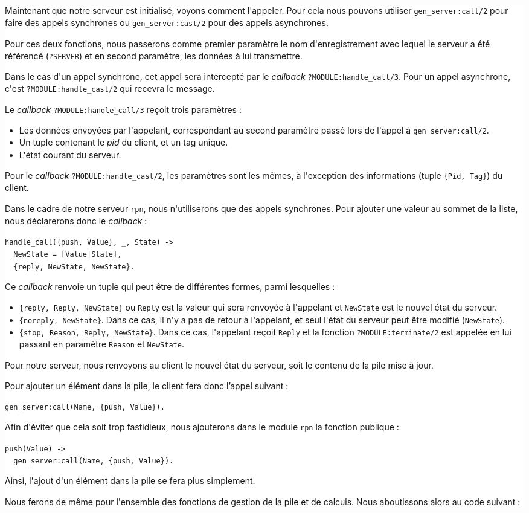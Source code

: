 Maintenant que notre serveur est initialisé, voyons comment l'appeler. Pour cela nous pouvons utiliser `gen_server:call/2` pour faire des appels synchrones ou `gen_server:cast/2` pour des appels asynchrones.

Pour ces deux fonctions, nous passerons comme premier paramètre le nom d'enregistrement avec lequel le serveur a été référencé (`?SERVER`) et en second paramètre, les données à lui transmettre. 

Dans le cas d'un appel synchrone, cet appel sera intercepté par le _callback_ `?MODULE:handle_call/3`. Pour un appel asynchrone, c'est `?MODULE:handle_cast/2` qui recevra le message.

Le _callback_ `?MODULE:handle_call/3` reçoit trois paramètres :

* Les données envoyées par l'appelant, correspondant au second paramètre passé lors de l'appel à `gen_server:call/2`.
* Un tuple contenant le _pid_ du client, et un tag unique.
* L'état courant du serveur.

Pour le _callback_ `?MODULE:handle_cast/2`, les paramètres sont les mêmes, à l'exception des informations (tuple `{Pid, Tag}`) du client.

Dans le cadre de notre serveur `rpn`, nous n'utiliserons que des appels synchrones. Pour ajouter une valeur au sommet de la liste, nous déclarerons donc le _callback_ :

```
handle_call({push, Value}, _, State) ->
  NewState = [Value|State],
  {reply, NewState, NewState}.
```

Ce _callback_ renvoie un tuple qui peut être de différentes formes, parmi lesquelles : 

* `{reply, Reply, NewState}` ou `Reply` est la valeur qui sera renvoyée à l'appelant et `NewState` est le nouvel état du serveur.
* `{noreply, NewState}`. Dans ce cas, il n'y a pas de retour à l'appelant, et seul l'état du serveur peut être modifié (`NewState`).
* `{stop, Reason, Reply, NewState}`. Dans ce cas, l'appelant reçoit `Reply` et la fonction `?MODULE:terminate/2` est appelée en lui passant en paramètre `Reason` et `NewState`.

Pour notre serveur, nous renvoyons au client le nouvel état du serveur, soit le contenu de la pile mise à jour.

Pour ajouter un élément dans la pile, le client fera donc l’appel suivant :

```
gen_server:call(Name, {push, Value}).
```

Afin d'éviter que cela soit trop fastidieux, nous ajouterons dans le module `rpn` la fonction publique :

```
push(Value) ->
  gen_server:call(Name, {push, Value}).
```

Ainsi, l'ajout d'un élément dans la pile se fera plus simplement.

Nous ferons de même pour l'ensemble des fonctions de gestion de la pile et de calculs. Nous aboutissons alors au code suivant : 


[^RPN]: [http://fr.wikipedia.org/wiki/Notation_polonaise_inverse](http://fr.wikipedia.org/wiki/Notation_polonaise_inverse)
[^GEN_SERVER_DOC]: [http://www.erlang.org/doc/man/gen_server.html](http://www.erlang.org/doc/man/gen_server.html)
[^LIVRE_JEU]: [http://fr.wikipedia.org/wiki/Livre-jeu](http://fr.wikipedia.org/wiki/Livre-jeu)
[^TH_TMT]: Merci @Thiasmathias